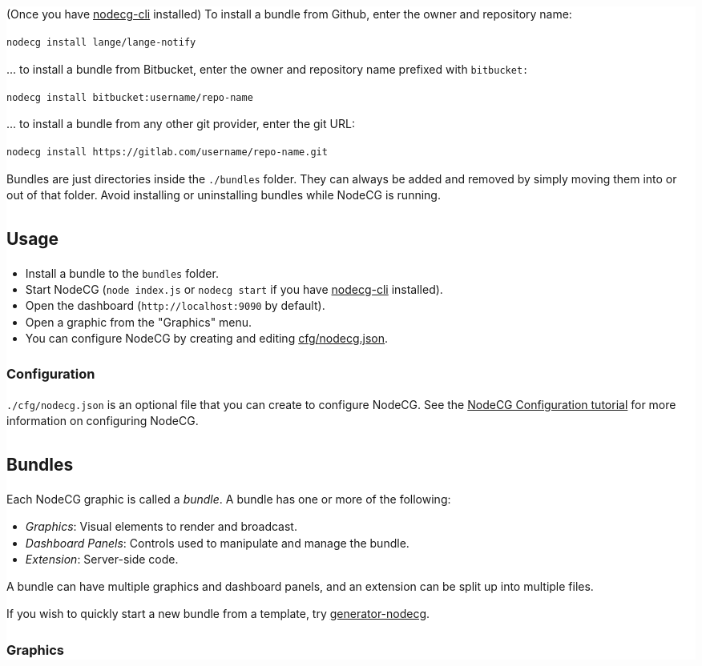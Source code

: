 (Once you have [nodecg-cli](https://www.npmjs.com/package/nodecg-cli) installed) To install a bundle from Github, enter the owner and repository name:

```sh
nodecg install lange/lange-notify
```

... to install a bundle from Bitbucket, enter the owner and repository name prefixed with `bitbucket:`

```sh
nodecg install bitbucket:username/repo-name
```

... to install a bundle from any other git provider, enter the git URL:

```sh
nodecg install https://gitlab.com/username/repo-name.git
```

Bundles are just directories inside the `./bundles` folder. 
They can always be added and removed by simply moving them into or out of that folder. 
Avoid installing or uninstalling bundles while NodeCG is running.

## Usage

-   Install a bundle to the `bundles` folder.
-   Start NodeCG (`node index.js` or `nodecg start` if you have [nodecg-cli](https://www.npmjs.com/package/nodecg-cli) installed).
-   Open the dashboard (`http://localhost:9090` by default).
-   Open a graphic from the "Graphics" menu.
-   You can configure NodeCG by creating and editing [cfg/nodecg.json](http://nodecg.com/tutorial-nodecg-configuration.html).

### Configuration

`./cfg/nodecg.json` is an optional file that you can create to configure NodeCG.
See the [NodeCG Configuration tutorial](http://nodecg.com/tutorial-nodecg-configuration.html) for more information on configuring NodeCG.

## Bundles

Each NodeCG graphic is called a _bundle_. A bundle has one or more of the following:

-   _Graphics_: Visual elements to render and broadcast.
-   _Dashboard Panels_: Controls used to manipulate and manage the bundle.
-   _Extension_: Server-side code.

A bundle can have multiple graphics and dashboard panels, and an extension can be split up into multiple files.

If you wish to quickly start a new bundle from a template, try [generator-nodecg](https://github.com/nodecg/generator-nodecg).

### Graphics

